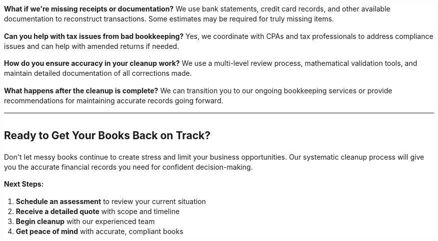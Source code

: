 **What if we're missing receipts or documentation?**
We use bank statements, credit card records, and other available documentation to reconstruct transactions. Some estimates may be required for truly missing items.

**Can you help with tax issues from bad bookkeeping?**
Yes, we coordinate with CPAs and tax professionals to address compliance issues and can help with amended returns if needed.

**How do you ensure accuracy in your cleanup work?**
We use a multi-level review process, mathematical validation tools, and maintain detailed documentation of all corrections made.

**What happens after the cleanup is complete?**
We can transition you to our ongoing bookkeeping services or provide recommendations for maintaining accurate records going forward.

</div>

</div>

---

## Ready to Get Your Books Back on Track?

Don't let messy books continue to create stress and limit your business opportunities. Our systematic cleanup process will give you the accurate financial records you need for confident decision-making.

**Next Steps:**
1. **Schedule an assessment** to review your current situation
2. **Receive a detailed quote** with scope and timeline
3. **Begin cleanup** with our experienced team
4. **Get peace of mind** with accurate, compliant books